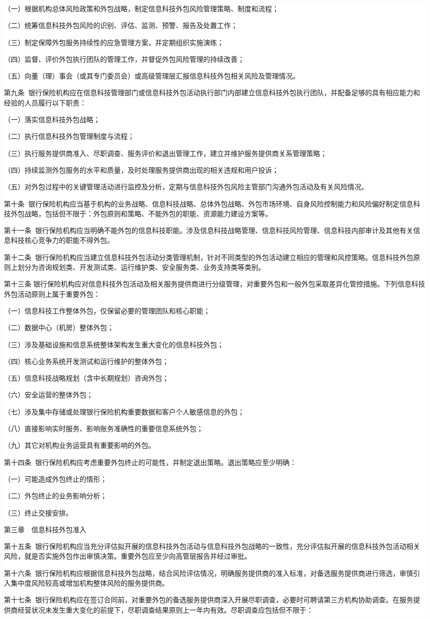 （一）根据机构总体风险政策和外包战略，制定信息科技外包风险管理策略、制度和流程；

（二）统筹信息科技外包风险的识别、评估、监测、预警、报告及处置工作；

（三）制定保障外包服务持续性的应急管理方案，并定期组织实施演练；

（四）监督、评价外包执行团队的管理工作，并督促外包风险管理的持续改善；

（五）向董（理）事会（或其专门委员会）或高级管理层汇报信息科技外包相关风险及管理情况。

第九条  银行保险机构应在信息科技管理部门或信息科技外包活动执行部门内部建立信息科技外包执行团队，并配备足够的具有相应能力和经验的人员履行以下职责：

（一）落实信息科技外包战略；

（二）执行信息科技外包管理制度与流程；

（三）执行服务提供商准入、尽职调查、服务评价和退出管理工作，建立并维护服务提供商关系管理策略；

（四）持续监测外包服务的水平和质量，及时处理服务提供商出现的相关违规和用户投诉；

（五）对外包过程中的关键管理活动进行监控及分析，定期与信息科技外包风险主管部门沟通外包活动及有关风险情况。

第十条  银行保险机构应当基于机构的业务战略、信息科技战略、总体外包战略、外包市场环境、自身风险控制能力和风险偏好制定信息科技外包战略，包括但不限于：外包原则和策略、不能外包的职能、资源能力建设方案等。

第十一条  银行保险机构应当明确不能外包的信息科技职能。涉及信息科技战略管理、信息科技风险管理、信息科技内部审计及其他有关信息科技核心竞争力的职能不得外包。

第十二条  银行保险机构应当建立信息科技外包活动分类管理机制，针对不同类型的外包活动建立相应的管理和风控策略。信息科技外包原则上划分为咨询规划类、开发测试类、运行维护类、安全服务类、业务支持类等类别。

第十三条 银行保险机构应对信息科技外包活动及相关服务提供商进行分级管理，对重要外包和一般外包采取差异化管控措施。下列信息科技外包活动原则上属于重要外包：

（一）信息科技工作整体外包，仅保留必要的管理团队和核心职能；

（二）数据中心（机房）整体外包；

（三）涉及基础设施和信息系统整体架构发生重大变化的信息科技外包；

（四）核心业务系统开发测试和运行维护的整体外包；

（五）信息科技战略规划（含中长期规划）咨询外包；

（六）安全运营的整体外包；

（七）涉及集中存储或处理银行保险机构重要数据和客户个人敏感信息的外包；

（八）直接影响实时服务、影响账务准确性的重要信息系统外包；

（九）其它对机构业务运营具有重要影响的外包。

第十四条  银行保险机构应考虑重要外包终止的可能性，并制定退出策略。退出策略应至少明确：

（一）可能造成外包终止的情形；

（二）外包终止的业务影响分析；

（三）终止交接安排。

第三章　信息科技外包准入

第十五条  银行保险机构应当充分评估拟开展的信息科技外包活动与信息科技外包战略的一致性，充分评估拟开展的信息科技外包活动相关风险，就是否实施外包作出审慎决策。重要外包应至少向高管层报告并经过审批。

第十六条  银行保险机构应根据信息科技外包战略，结合风险评估情况，明确服务提供商的准入标准，对备选服务提供商进行筛选，审慎引入集中度风险较高或增加机构整体风险的服务提供商。

第十七条  银行保险机构应在签订合同前，对重要外包的备选服务提供商深入开展尽职调查，必要时可聘请第三方机构协助调查。在服务提供商经营状况未发生重大变化的前提下，尽职调查结果原则上一年内有效。尽职调查应包括但不限于：
